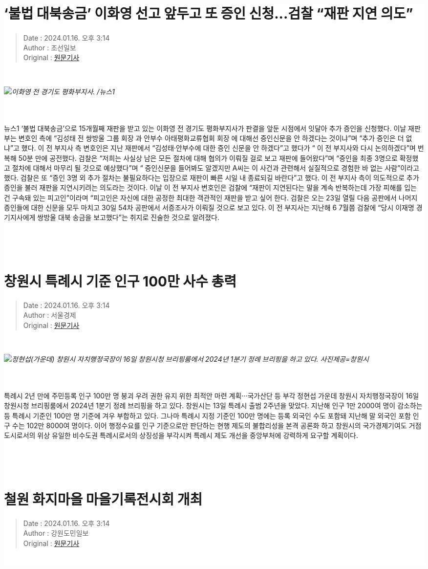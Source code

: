   
# ‘불법 대북송금’ 이화영 선고 앞두고 또 증인 신청...검찰 “재판 지연 의도”  
  
> Date : 2024.01.16. 오후 3:14  
> Author : 조선일보  
> Original : [원문기사](https://n.news.naver.com/mnews/article/023/0003811064?sid=102)  
<br/>  
  
<img src="https://imgnews.pstatic.net/image/023/2024/01/16/0003811064_001_20240116151404793.jpg?type=w647" id="img1"></img><em class="img_desc">이화영 전 경기도 평화부지사. /뉴스1</em>  
<br/><br/>  
  
뉴스1 ‘불법 대북송금’으로 15개월째 재판을 받고 있는 이화영 전 경기도 평화부지사가 판결을 앞둔 시점에서 잇달아 추가 증인을 신청했다.
이날 재판부는 변호인 측에 “김성태 전 쌍방울 그룹 회장 과 안부수 아태평화교류협회 회장 에 대해선 증인신문을 안 하겠다는 것이냐”며 “추가 증인은 더 없냐”고 했다.
이 전 부지사 측 변호인은 지난 재판에서 “김성태·안부수에 대한 증인 신문을 안 하겠다”고 했다가 “ 이 전 부지사와 다시 논의하겠다”며 번복해 50분 만에 공전했다.
검찰은 “저희는 사실상 남은 모든 절차에 대해 협의가 이뤄질 걸로 보고 재판에 들어왔다”며 “증인을 최종 3명으로 확정했고 절차에 대해서 마무리 될 것으로 예상했다”며 “ 증인신문을 들어봐도 알겠지만 A씨는 이 사건과 관련해서 실질적으로 경험한 바 없는 사람”이라고 했다.
검찰은 또 “증인 3명 외 추가 절차는 불필요하다는 입장으로 재판이 빠른 시일 내 종료되길 바란다”고 했다.
이 전 부지사 측이 의도적으로 추가 증인을 불러 재판을 지연시키려는 의도라는 것이다.
이날 이 전 부지사 변호인은 검찰에 “재판이 지연된다는 말을 계속 반복하는데 가장 피해를 입는 건 구속돼 있는 피고인”이라며 “피고인은 자신에 대한 공정한 최대한 객관적인 재판을 받고 싶어 한다.
검찰은 오는 23일 열릴 다음 공판에서 나머지 증인들에 대한 신문을 모두 마치고 30일 54차 공판에서 서증조사가 이뤄질 것으로 보고 있다.
이 전 부지사는 지난해 6 7월쯤 검찰에 “당시 이재명 경기지사에게 쌍방울 대북 송금을 보고했다”는 취지로 진술한 것으로 알려졌다.  
<br/><br/><br/>  

  
# 창원시 특례시 기준 인구 100만 사수 총력  
  
> Date : 2024.01.16. 오후 3:14  
> Author : 서울경제  
> Original : [원문기사](https://n.news.naver.com/mnews/article/011/0004287615?sid=102)  
<br/>  
  
<img src="https://imgnews.pstatic.net/image/011/2024/01/16/0004287615_001_20240116151401211.jpg?type=w647" id="img1"></img><em class="img_desc">정현섭(가운데) 창원시 자치행정국장이 16일 창원시청 브리핑룸에서 2024년 1분기 정례 브리핑을 하고 있다. 사진제공=창원시</em>  
<br/><br/>  
  
특례시 2년 만에 주민등록 인구 100만 명 붕괴 우려 권한 유지 위한 최적안 마련 계획···국가산단 등 부각 정현섭 가운데 창원시 자치행정국장이 16일 창원시청 브리핑룸에서 2024년 1분기 정례 브리핑을 하고 있다.
창원시는 13일 특례시 출범 2주년을 맞았다.
지난해 인구 1만 2000여 명이 감소하는 등 특례시 기준인 100만 명 기준에 겨우 부합하고 있다.
그나마 특례시 지정 기준인 100만 명에는 등록 외국인 수도 포함돼 지난해 말 외국인 포함 인구 수는 102만 8000여 명이다.
이어 행정수요를 인구 기준으로만 판단하는 현행 제도의 불합리성을 본격 공론화 하고 창원시의 국가경제기여도 거점도시로서의 위상 유일한 비수도권 특례시로서의 상징성을 부각시켜 특례시 제도 개선을 중앙부처에 강력하게 요구할 계획이다.  
<br/><br/><br/>  

  
# 철원 화지마을 마을기록전시회 개최  
  
> Date : 2024.01.16. 오후 3:14  
> Author : 강원도민일보  
> Original : [원문기사](https://n.news.naver.com/mnews/article/654/0000063173?sid=102)  
<br/>  
  